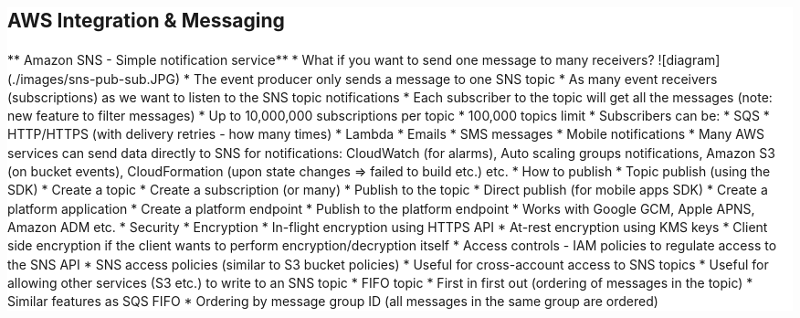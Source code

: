 <h2>AWS Integration & Messaging</h2>
** Amazon SNS - Simple notification service**
* What if you want to send one message to many receivers?
  ![diagram](./images/sns-pub-sub.JPG)
* The event producer only sends a message to one SNS topic
* As many event receivers (subscriptions) as we want to listen to the SNS
  topic notifications
* Each subscriber to the topic will get all the messages (note: new
  feature to filter messages)
* Up to 10,000,000 subscriptions per topic
* 100,000 topics limit
* Subscribers can be:
    * SQS
    * HTTP/HTTPS (with delivery retries - how many times)
    * Lambda
    * Emails
    * SMS messages
    * Mobile notifications
* Many AWS services can send data directly to SNS for notifications:
  CloudWatch (for alarms), Auto scaling groups notifications,
  Amazon S3 (on bucket events), CloudFormation (upon state changes =>
  failed to build etc.) etc.
* How to publish
    * Topic publish (using the SDK)
        * Create a topic
        * Create a subscription (or many)
        * Publish to the topic
    * Direct publish (for mobile apps SDK)
        * Create a platform application
        * Create a platform endpoint
        * Publish to the platform endpoint
        * Works with Google GCM, Apple APNS, Amazon ADM etc.
* Security
    * Encryption
        * In-flight encryption using HTTPS API
        * At-rest encryption using KMS keys
        * Client side encryption if the client wants to perform encryption/decryption
          itself
    * Access controls - IAM policies to regulate access to the SNS API
    * SNS access policies (similar to S3 bucket policies)
        * Useful for cross-account access to SNS topics
        * Useful for allowing other services (S3 etc.) to write to an SNS topic
* FIFO topic
    * First in first out (ordering of messages in the topic)
    * Similar features as SQS FIFO
        * Ordering by message group ID (all messages in the same group
          are ordered)
